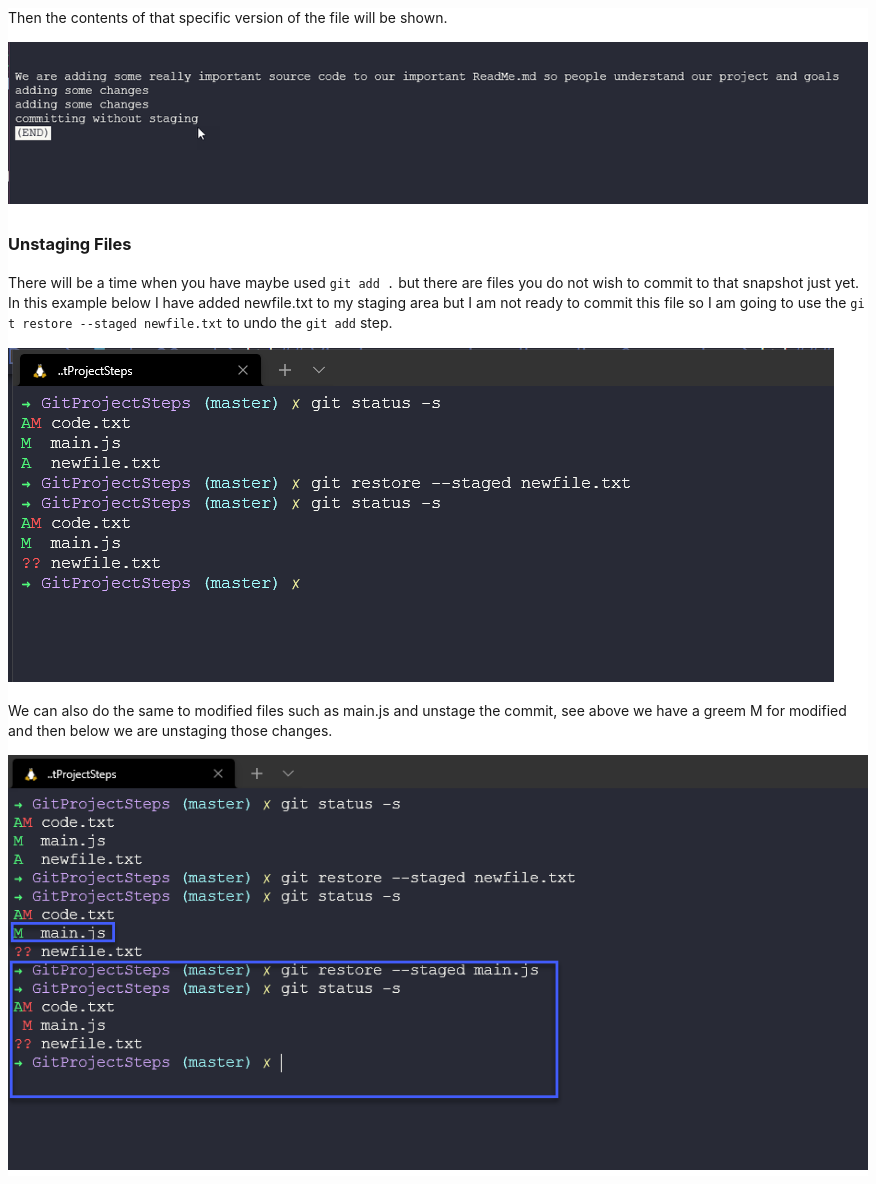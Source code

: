 Then the contents of that specific version of the file will be shown.

![](Images/Day39_Git18.png)

### Unstaging Files

There will be a time when you have maybe used `git add .` but there are files you do not wish to commit to that snapshot just yet. In this example below I have added newfile.txt to my staging area but I am not ready to commit this file so I am going to use the `git restore --staged newfile.txt` to undo the `git add` step.

![](Images/Day39_Git19.png)

We can also do the same to modified files such as main.js and unstage the commit, see above we have a greem M for modified and then below we are unstaging those changes.

![](Images/Day39_Git20.png)
